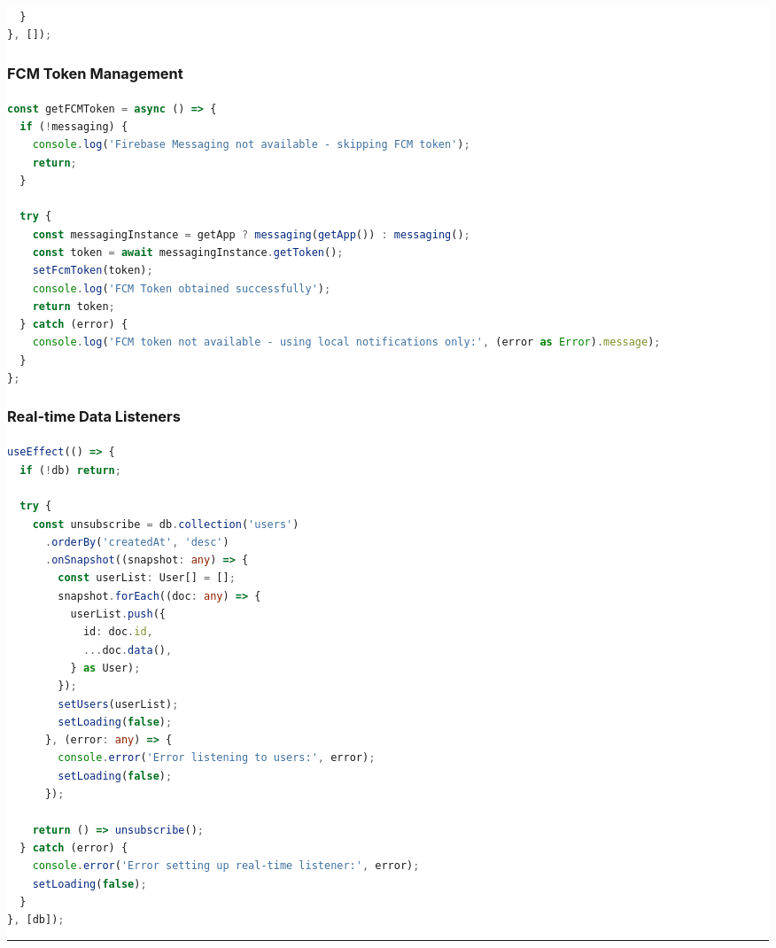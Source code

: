 ```typescript
  }
}, []);
```

### **FCM Token Management**
```typescript
const getFCMToken = async () => {
  if (!messaging) {
    console.log('Firebase Messaging not available - skipping FCM token');
    return;
  }

  try {
    const messagingInstance = getApp ? messaging(getApp()) : messaging();
    const token = await messagingInstance.getToken();
    setFcmToken(token);
    console.log('FCM Token obtained successfully');
    return token;
  } catch (error) {
    console.log('FCM token not available - using local notifications only:', (error as Error).message);
  }
};
```

### **Real-time Data Listeners**
```typescript
useEffect(() => {
  if (!db) return;

  try {
    const unsubscribe = db.collection('users')
      .orderBy('createdAt', 'desc')
      .onSnapshot((snapshot: any) => {
        const userList: User[] = [];
        snapshot.forEach((doc: any) => {
          userList.push({
            id: doc.id,
            ...doc.data(),
          } as User);
        });
        setUsers(userList);
        setLoading(false);
      }, (error: any) => {
        console.error('Error listening to users:', error);
        setLoading(false);
      });

    return () => unsubscribe();
  } catch (error) {
    console.error('Error setting up real-time listener:', error);
    setLoading(false);
  }
}, [db]);
```

---